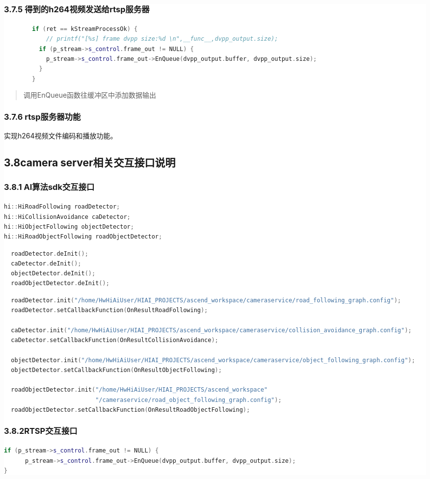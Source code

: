 ### 3.7.5 得到的h264视频发送给rtsp服务器
```cpp
        if (ret == kStreamProcessOk) {
            // printf("[%s] frame dvpp size:%d \n",__func__,dvpp_output.size);
          if (p_stream->s_control.frame_out != NULL) {
            p_stream->s_control.frame_out->EnQueue(dvpp_output.buffer, dvpp_output.size);
          }    
        }
```
> 调用EnQueue函数往缓冲区中添加数据输出

### 3.7.6 rtsp服务器功能
实现h264视频文件编码和播放功能。 

## 3.8camera server相关交互接口说明

### 3.8.1 AI算法sdk交互接口
```cpp
hi::HiRoadFollowing roadDetector;
hi::HiCollisionAvoidance caDetector;
hi::HiObjectFollowing objectDetector;
hi::HiRoadObjectFollowing roadObjectDetector;
```
```cpp
  roadDetector.deInit();
  caDetector.deInit();
  objectDetector.deInit();
  roadObjectDetector.deInit();
```
```cpp
  roadDetector.init("/home/HwHiAiUser/HIAI_PROJECTS/ascend_workspace/cameraservice/road_following_graph.config");
  roadDetector.setCallbackFunction(OnResultRoadFollowing);

  caDetector.init("/home/HwHiAiUser/HIAI_PROJECTS/ascend_workspace/cameraservice/collision_avoidance_graph.config");
  caDetector.setCallbackFunction(OnResultCollisionAvoidance);

  objectDetector.init("/home/HwHiAiUser/HIAI_PROJECTS/ascend_workspace/cameraservice/object_following_graph.config");
  objectDetector.setCallbackFunction(OnResultObjectFollowing);

  roadObjectDetector.init("/home/HwHiAiUser/HIAI_PROJECTS/ascend_workspace"
                          "/cameraservice/road_object_following_graph.config");
  roadObjectDetector.setCallbackFunction(OnResultRoadObjectFollowing);
```
### 3.8.2RTSP交互接口

```cpp
if (p_stream->s_control.frame_out != NULL) {
      p_stream->s_control.frame_out->EnQueue(dvpp_output.buffer, dvpp_output.size);
} 
```
